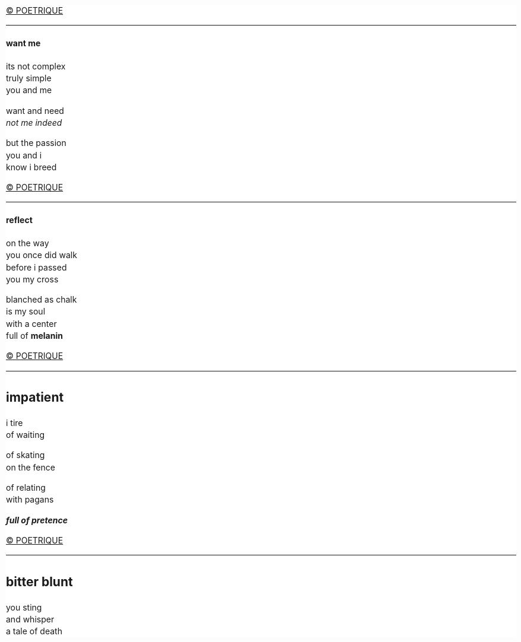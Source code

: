 [&copy; POETRIQUE](http://instagram.com/poetrique)

- - -

#### want me

its not complex   
truly simple   
you and me

want and need   
_not me indeed_   

but the passion   
you and i   
know i breed   

[&copy; POETRIQUE](http://instagram.com/poetrique)

- - -

#### reflect

on the way   
you once did walk   
before i passed   
you my cross   

blanched as chalk   
is my soul   
with a center   
full of **melanin**

[&copy; POETRIQUE](http://instagram.com/poetrique)

- - -

## impatient

i tire   
of waiting   

of skating   
on the fence

of relating   
with pagans   

**_full of pretence_**   

[&copy; POETRIQUE](http://instagram.com/poetrique)

- - -

## bitter blunt

you sting   
and whisper   
a tale of death   
